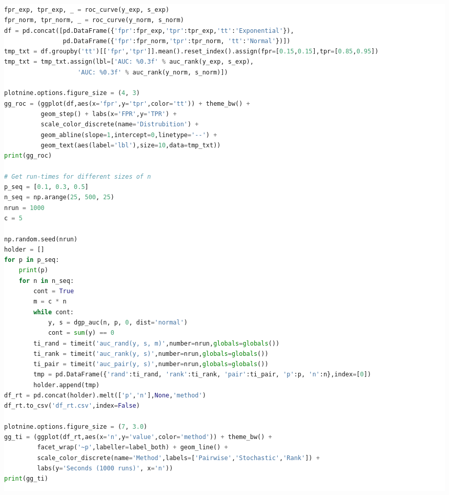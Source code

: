 ```python
fpr_exp, tpr_exp, _ = roc_curve(y_exp, s_exp)
fpr_norm, tpr_norm, _ = roc_curve(y_norm, s_norm)
df = pd.concat([pd.DataFrame({'fpr':fpr_exp,'tpr':tpr_exp,'tt':'Exponential'}),
                pd.DataFrame({'fpr':fpr_norm,'tpr':tpr_norm, 'tt':'Normal'})])
tmp_txt = df.groupby('tt')[['fpr','tpr']].mean().reset_index().assign(fpr=[0.15,0.15],tpr=[0.85,0.95])
tmp_txt = tmp_txt.assign(lbl=['AUC: %0.3f' % auc_rank(y_exp, s_exp),
                    'AUC: %0.3f' % auc_rank(y_norm, s_norm)])

plotnine.options.figure_size = (4, 3)
gg_roc = (ggplot(df,aes(x='fpr',y='tpr',color='tt')) + theme_bw() + 
          geom_step() + labs(x='FPR',y='TPR') + 
          scale_color_discrete(name='Distrubition') + 
          geom_abline(slope=1,intercept=0,linetype='--') + 
          geom_text(aes(label='lbl'),size=10,data=tmp_txt))
print(gg_roc)

# Get run-times for different sizes of n
p_seq = [0.1, 0.3, 0.5]
n_seq = np.arange(25, 500, 25)
nrun = 1000
c = 5

np.random.seed(nrun)
holder = []
for p in p_seq:
    print(p)
    for n in n_seq:
        cont = True
        m = c * n
        while cont:
            y, s = dgp_auc(n, p, 0, dist='normal')
            cont = sum(y) == 0
        ti_rand = timeit('auc_rand(y, s, m)',number=nrun,globals=globals())
        ti_rank = timeit('auc_rank(y, s)',number=nrun,globals=globals())
        ti_pair = timeit('auc_pair(y, s)',number=nrun,globals=globals())
        tmp = pd.DataFrame({'rand':ti_rand, 'rank':ti_rank, 'pair':ti_pair, 'p':p, 'n':n},index=[0])
        holder.append(tmp)
df_rt = pd.concat(holder).melt(['p','n'],None,'method')
df_rt.to_csv('df_rt.csv',index=False)

plotnine.options.figure_size = (7, 3.0)
gg_ti = (ggplot(df_rt,aes(x='n',y='value',color='method')) + theme_bw() + 
         facet_wrap('~p',labeller=label_both) + geom_line() + 
         scale_color_discrete(name='Method',labels=['Pairwise','Stochastic','Rank']) + 
         labs(y='Seconds (1000 runs)', x='n'))
print(gg_ti)
```

<table>
    <tr>